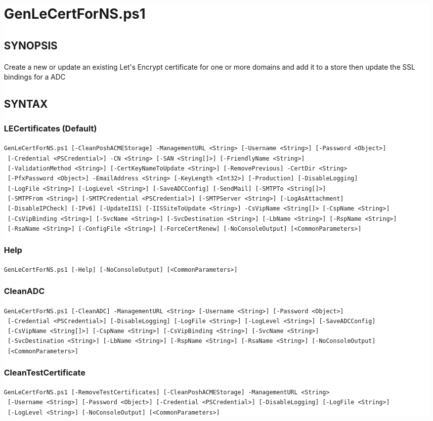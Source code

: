 
# GenLeCertForNS.ps1

## SYNOPSIS
Create a new or update an existing Let's Encrypt certificate for one or more domains and add it to a store then update the SSL bindings for a ADC

## SYNTAX

### LECertificates (Default)
```
GenLeCertForNS.ps1 [-CleanPoshACMEStorage] -ManagementURL <String> [-Username <String>] [-Password <Object>]
 [-Credential <PSCredential>] -CN <String> [-SAN <String[]>] [-FriendlyName <String>]
 [-ValidationMethod <String>] [-CertKeyNameToUpdate <String>] [-RemovePrevious] -CertDir <String>
 [-PfxPassword <Object>] -EmailAddress <String> [-KeyLength <Int32>] [-Production] [-DisableLogging]
 [-LogFile <String>] [-LogLevel <String>] [-SaveADCConfig] [-SendMail] [-SMTPTo <String[]>]
 [-SMTPFrom <String>] [-SMTPCredential <PSCredential>] [-SMTPServer <String>] [-LogAsAttachment]
 [-DisableIPCheck] [-IPv6] [-UpdateIIS] [-IISSiteToUpdate <String>] -CsVipName <String[]> [-CspName <String>]
 [-CsVipBinding <String>] [-SvcName <String>] [-SvcDestination <String>] [-LbName <String>] [-RspName <String>]
 [-RsaName <String>] [-ConfigFile <String>] [-ForceCertRenew] [-NoConsoleOutput] [<CommonParameters>]
```

### Help
```
GenLeCertForNS.ps1 [-Help] [-NoConsoleOutput] [<CommonParameters>]
```

### CleanADC
```
GenLeCertForNS.ps1 [-CleanADC] -ManagementURL <String> [-Username <String>] [-Password <Object>]
 [-Credential <PSCredential>] [-DisableLogging] [-LogFile <String>] [-LogLevel <String>] [-SaveADCConfig]
 [-CsVipName <String[]>] [-CspName <String>] [-CsVipBinding <String>] [-SvcName <String>]
 [-SvcDestination <String>] [-LbName <String>] [-RspName <String>] [-RsaName <String>] [-NoConsoleOutput]
 [<CommonParameters>]
```

### CleanTestCertificate
```
GenLeCertForNS.ps1 [-RemoveTestCertificates] [-CleanPoshACMEStorage] -ManagementURL <String>
 [-Username <String>] [-Password <Object>] [-Credential <PSCredential>] [-DisableLogging] [-LogFile <String>]
 [-LogLevel <String>] [-NoConsoleOutput] [<CommonParameters>]
```
